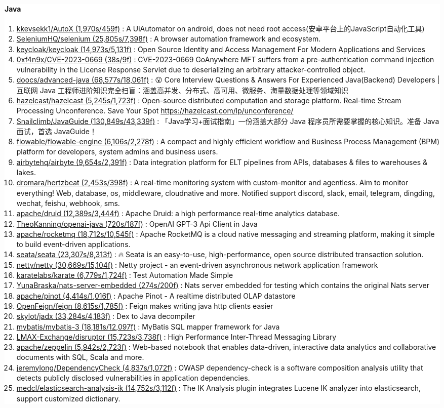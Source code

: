 #### Java
1. [kkevsekk1/AutoX (1,970s/459f)](https://github.com/kkevsekk1/AutoX) : A UiAutomator on android, does not need root access(安卓平台上的JavaScript自动化工具)
2. [SeleniumHQ/selenium (25,805s/7,398f)](https://github.com/SeleniumHQ/selenium) : A browser automation framework and ecosystem.
3. [keycloak/keycloak (14,973s/5,131f)](https://github.com/keycloak/keycloak) : Open Source Identity and Access Management For Modern Applications and Services
4. [0xf4n9x/CVE-2023-0669 (38s/9f)](https://github.com/0xf4n9x/CVE-2023-0669) : CVE-2023-0669 GoAnywhere MFT suffers from a pre-authentication command injection vulnerability in the License Response Servlet due to deserializing an arbitrary attacker-controlled object.
5. [doocs/advanced-java (68,577s/18,061f)](https://github.com/doocs/advanced-java) : 😮 Core Interview Questions & Answers For Experienced Java(Backend) Developers | 互联网 Java 工程师进阶知识完全扫盲：涵盖高并发、分布式、高可用、微服务、海量数据处理等领域知识
6. [hazelcast/hazelcast (5,245s/1,723f)](https://github.com/hazelcast/hazelcast) : Open-source distributed computation and storage platform. Real-time Stream Processing Unconference. Save Your Spot https://hazelcast.com/lp/unconference/
7. [Snailclimb/JavaGuide (130,849s/43,339f)](https://github.com/Snailclimb/JavaGuide) : 「Java学习+面试指南」一份涵盖大部分 Java 程序员所需要掌握的核心知识。准备 Java 面试，首选 JavaGuide！
8. [flowable/flowable-engine (6,106s/2,278f)](https://github.com/flowable/flowable-engine) : A compact and highly efficient workflow and Business Process Management (BPM) platform for developers, system admins and business users.
9. [airbytehq/airbyte (9,654s/2,391f)](https://github.com/airbytehq/airbyte) : Data integration platform for ELT pipelines from APIs, databases & files to warehouses & lakes.
10. [dromara/hertzbeat (2,453s/398f)](https://github.com/dromara/hertzbeat) : A real-time monitoring system with custom-monitor and agentless. Aim to monitor everything! Web, database, os, middleware, cloudnative and more. Notified support discord, slack, email, telegram, dingding, wechat, feishu, webhook, sms.
11. [apache/druid (12,389s/3,444f)](https://github.com/apache/druid) : Apache Druid: a high performance real-time analytics database.
12. [TheoKanning/openai-java (720s/187f)](https://github.com/TheoKanning/openai-java) : OpenAI GPT-3 Api Client in Java
13. [apache/rocketmq (18,712s/10,545f)](https://github.com/apache/rocketmq) : Apache RocketMQ is a cloud native messaging and streaming platform, making it simple to build event-driven applications.
14. [seata/seata (23,307s/8,313f)](https://github.com/seata/seata) : 🔥 Seata is an easy-to-use, high-performance, open source distributed transaction solution.
15. [netty/netty (30,669s/15,104f)](https://github.com/netty/netty) : Netty project - an event-driven asynchronous network application framework
16. [karatelabs/karate (6,779s/1,724f)](https://github.com/karatelabs/karate) : Test Automation Made Simple
17. [YunaBraska/nats-server-embedded (274s/200f)](https://github.com/YunaBraska/nats-server-embedded) : Nats server embedded for testing which contains the original Nats server
18. [apache/pinot (4,414s/1,016f)](https://github.com/apache/pinot) : Apache Pinot - A realtime distributed OLAP datastore
19. [OpenFeign/feign (8,615s/1,785f)](https://github.com/OpenFeign/feign) : Feign makes writing java http clients easier
20. [skylot/jadx (33,284s/4,183f)](https://github.com/skylot/jadx) : Dex to Java decompiler
21. [mybatis/mybatis-3 (18,181s/12,097f)](https://github.com/mybatis/mybatis-3) : MyBatis SQL mapper framework for Java
22. [LMAX-Exchange/disruptor (15,723s/3,738f)](https://github.com/LMAX-Exchange/disruptor) : High Performance Inter-Thread Messaging Library
23. [apache/zeppelin (5,942s/2,723f)](https://github.com/apache/zeppelin) : Web-based notebook that enables data-driven, interactive data analytics and collaborative documents with SQL, Scala and more.
24. [jeremylong/DependencyCheck (4,837s/1,072f)](https://github.com/jeremylong/DependencyCheck) : OWASP dependency-check is a software composition analysis utility that detects publicly disclosed vulnerabilities in application dependencies.
25. [medcl/elasticsearch-analysis-ik (14,752s/3,112f)](https://github.com/medcl/elasticsearch-analysis-ik) : The IK Analysis plugin integrates Lucene IK analyzer into elasticsearch, support customized dictionary.
